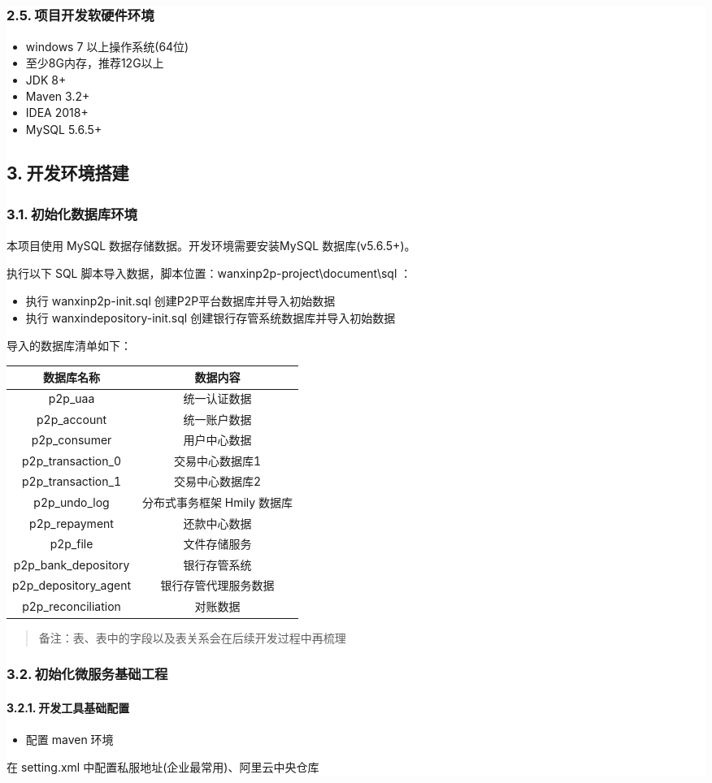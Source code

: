 ### 2.5. 项目开发软硬件环境

- windows 7 以上操作系统(64位)
- 至少8G内存，推荐12G以上
- JDK 8+
- Maven 3.2+
- IDEA 2018+
- MySQL 5.6.5+

## 3. 开发环境搭建

### 3.1. 初始化数据库环境

本项目使用 MySQL 数据存储数据。开发环境需要安装MySQL 数据库(v5.6.5+)。

执行以下 SQL 脚本导入数据，脚本位置：wanxinp2p-project\document\sql ：

- 执行 wanxinp2p-init.sql 创建P2P平台数据库并导入初始数据
- 执行 wanxindepository-init.sql 创建银行存管系统数据库并导入初始数据

导入的数据库清单如下：

|       数据库名称       |          数据内容          |
| :------------------: | :-----------------------: |
|       p2p_uaa        |        统一认证数据         |
|     p2p_account      |        统一账户数据         |
|     p2p_consumer     |        用户中心数据         |
|  p2p_transaction_0   |       交易中心数据库1       |
|  p2p_transaction_1   |       交易中心数据库2       |
|     p2p_undo_log     | 分布式事务框架 Hmily 数据库 |
|    p2p_repayment     |        还款中心数据         |
|       p2p_file       |        文件存储服务         |
| p2p_bank_depository  |        银行存管系统         |
| p2p_depository_agent |    银行存管代理服务数据     |
|  p2p_reconciliation  |          对账数据          |

> 备注：表、表中的字段以及表关系会在后续开发过程中再梳理

### 3.2. 初始化微服务基础工程

#### 3.2.1. 开发工具基础配置

- 配置 maven 环境

在 setting.xml 中配置私服地址(企业最常用)、阿里云中央仓库
